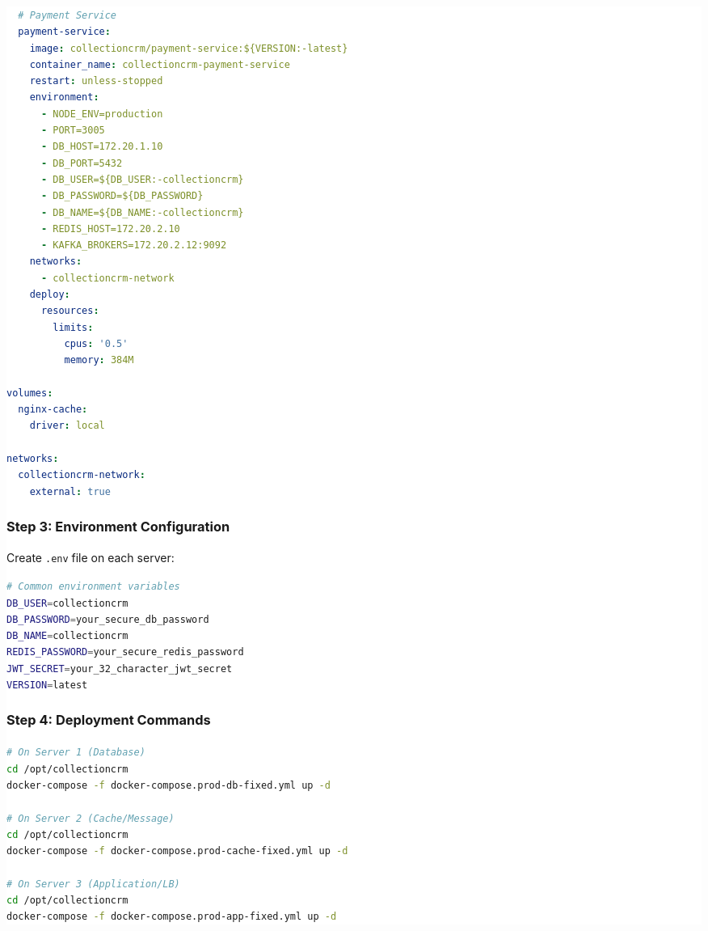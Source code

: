 ```yaml
  # Payment Service
  payment-service:
    image: collectioncrm/payment-service:${VERSION:-latest}
    container_name: collectioncrm-payment-service
    restart: unless-stopped
    environment:
      - NODE_ENV=production
      - PORT=3005
      - DB_HOST=172.20.1.10
      - DB_PORT=5432
      - DB_USER=${DB_USER:-collectioncrm}
      - DB_PASSWORD=${DB_PASSWORD}
      - DB_NAME=${DB_NAME:-collectioncrm}
      - REDIS_HOST=172.20.2.10
      - KAFKA_BROKERS=172.20.2.12:9092
    networks:
      - collectioncrm-network
    deploy:
      resources:
        limits:
          cpus: '0.5'
          memory: 384M

volumes:
  nginx-cache:
    driver: local

networks:
  collectioncrm-network:
    external: true
```

### Step 3: Environment Configuration

Create `.env` file on each server:

```bash
# Common environment variables
DB_USER=collectioncrm
DB_PASSWORD=your_secure_db_password
DB_NAME=collectioncrm
REDIS_PASSWORD=your_secure_redis_password
JWT_SECRET=your_32_character_jwt_secret
VERSION=latest
```

### Step 4: Deployment Commands

```bash
# On Server 1 (Database)
cd /opt/collectioncrm
docker-compose -f docker-compose.prod-db-fixed.yml up -d

# On Server 2 (Cache/Message)
cd /opt/collectioncrm
docker-compose -f docker-compose.prod-cache-fixed.yml up -d

# On Server 3 (Application/LB)
cd /opt/collectioncrm
docker-compose -f docker-compose.prod-app-fixed.yml up -d
```

